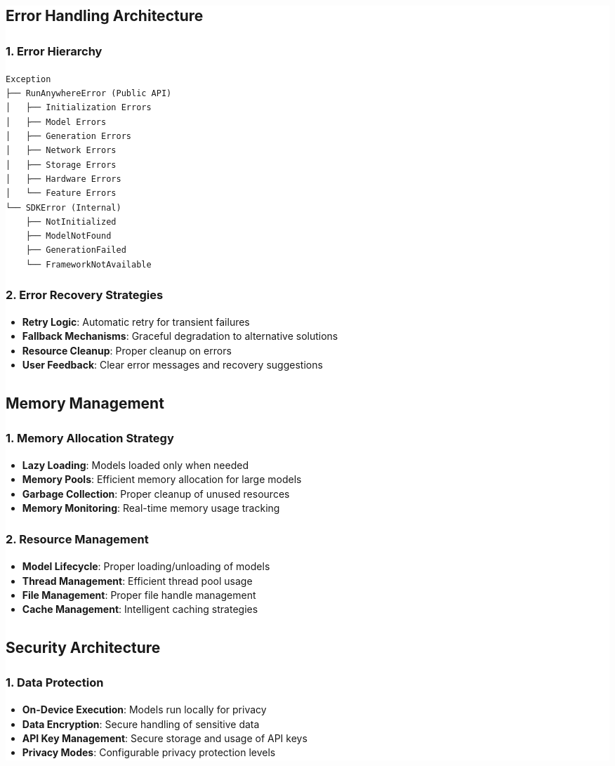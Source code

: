 ## Error Handling Architecture

### 1. Error Hierarchy

```
Exception
├── RunAnywhereError (Public API)
│   ├── Initialization Errors
│   ├── Model Errors
│   ├── Generation Errors
│   ├── Network Errors
│   ├── Storage Errors
│   ├── Hardware Errors
│   └── Feature Errors
└── SDKError (Internal)
    ├── NotInitialized
    ├── ModelNotFound
    ├── GenerationFailed
    └── FrameworkNotAvailable
```

### 2. Error Recovery Strategies

- **Retry Logic**: Automatic retry for transient failures
- **Fallback Mechanisms**: Graceful degradation to alternative solutions
- **Resource Cleanup**: Proper cleanup on errors
- **User Feedback**: Clear error messages and recovery suggestions

## Memory Management

### 1. Memory Allocation Strategy

- **Lazy Loading**: Models loaded only when needed
- **Memory Pools**: Efficient memory allocation for large models
- **Garbage Collection**: Proper cleanup of unused resources
- **Memory Monitoring**: Real-time memory usage tracking

### 2. Resource Management

- **Model Lifecycle**: Proper loading/unloading of models
- **Thread Management**: Efficient thread pool usage
- **File Management**: Proper file handle management
- **Cache Management**: Intelligent caching strategies

## Security Architecture

### 1. Data Protection

- **On-Device Execution**: Models run locally for privacy
- **Data Encryption**: Secure handling of sensitive data
- **API Key Management**: Secure storage and usage of API keys
- **Privacy Modes**: Configurable privacy protection levels
